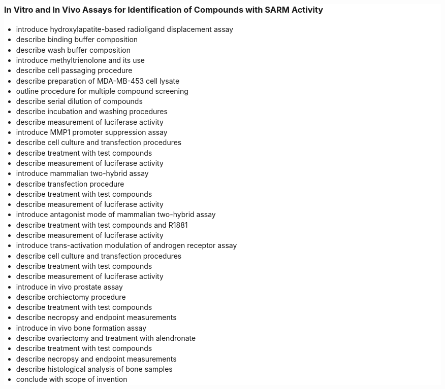 ### In Vitro and In Vivo Assays for Identification of Compounds with SARM Activity

- introduce hydroxylapatite-based radioligand displacement assay
- describe binding buffer composition
- describe wash buffer composition
- introduce methyltrienolone and its use
- describe cell passaging procedure
- describe preparation of MDA-MB-453 cell lysate
- outline procedure for multiple compound screening
- describe serial dilution of compounds
- describe incubation and washing procedures
- describe measurement of luciferase activity
- introduce MMP1 promoter suppression assay
- describe cell culture and transfection procedures
- describe treatment with test compounds
- describe measurement of luciferase activity
- introduce mammalian two-hybrid assay
- describe transfection procedure
- describe treatment with test compounds
- describe measurement of luciferase activity
- introduce antagonist mode of mammalian two-hybrid assay
- describe treatment with test compounds and R1881
- describe measurement of luciferase activity
- introduce trans-activation modulation of androgen receptor assay
- describe cell culture and transfection procedures
- describe treatment with test compounds
- describe measurement of luciferase activity
- introduce in vivo prostate assay
- describe orchiectomy procedure
- describe treatment with test compounds
- describe necropsy and endpoint measurements
- introduce in vivo bone formation assay
- describe ovariectomy and treatment with alendronate
- describe treatment with test compounds
- describe necropsy and endpoint measurements
- describe histological analysis of bone samples
- conclude with scope of invention

